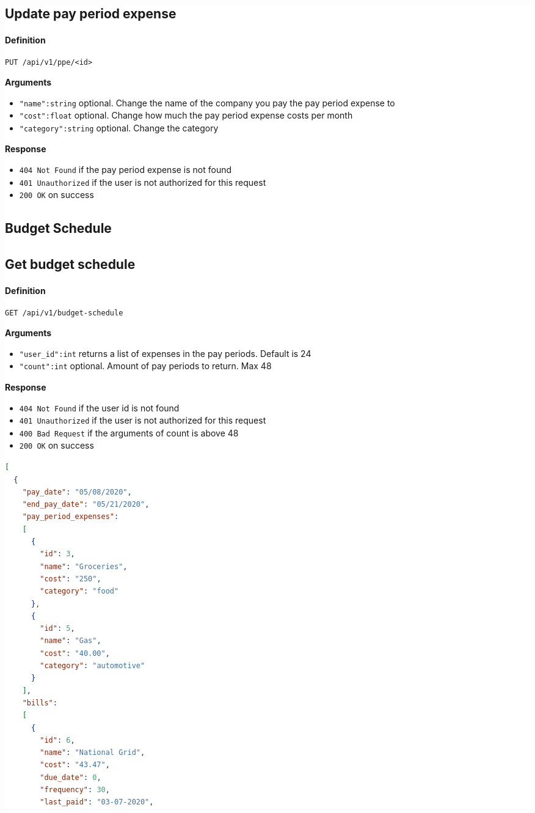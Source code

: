 ## Update pay period expense

**Definition**

`PUT /api/v1/ppe/<id>`

**Arguments**

- `"name":string` optional. Change the name of the company you pay the pay period expense to
- `"cost":float` optional. Change how much the pay period expense costs per month
- `"category":string` optional. Change the category

**Response**

- `404 Not Found` if the pay period expense is not found
- `401 Unauthorized` if the user is not authorized for this request
- `200 OK` on success

## **Budget Schedule**

## Get budget schedule

**Definition**

`GET /api/v1/budget-schedule`

**Arguments**

- `"user_id":int` returns a list of expenses in the pay periods. Default is 24
- `"count":int` optional. Amount of pay periods to return. Max 48

**Response**

- `404 Not Found` if the user id is not found
- `401 Unauthorized` if the user is not authorized for this request
- `400 Bad Request` if the arguments of count is above 48
- `200 OK` on success

``` json
[
  {
    "pay_date": "05/08/2020",
    "end_pay_date": "05/21/2020",
    "pay_period_expenses":
    [
      {
        "id": 3,
        "name": "Groceries",
        "cost": "250",
        "category": "food"
      },
      {
        "id": 5,
        "name": "Gas",
        "cost": "40.00",
        "category": "automotive"
      }
    ],
    "bills":
    [
      {
        "id": 6,
        "name": "National Grid",
        "cost": "43.47",
        "due_date": 0,
        "frequency": 30,
        "last_paid": "03-07-2020",
```